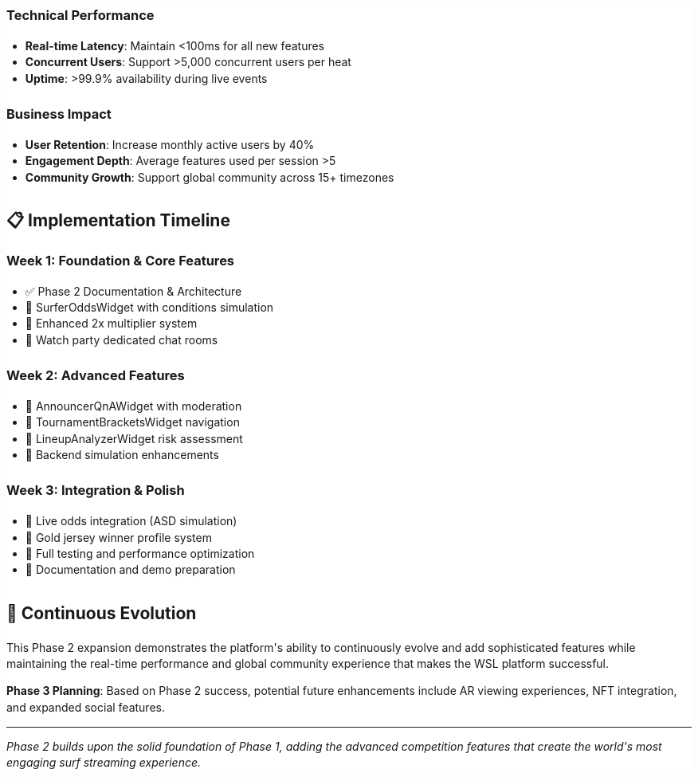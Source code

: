 ### **Technical Performance**
- **Real-time Latency**: Maintain <100ms for all new features
- **Concurrent Users**: Support >5,000 concurrent users per heat
- **Uptime**: >99.9% availability during live events

### **Business Impact**
- **User Retention**: Increase monthly active users by 40%
- **Engagement Depth**: Average features used per session >5
- **Community Growth**: Support global community across 15+ timezones

## 📋 Implementation Timeline

### **Week 1**: Foundation & Core Features
- ✅ Phase 2 Documentation & Architecture
- 🔄 SurferOddsWidget with conditions simulation
- 🔄 Enhanced 2x multiplier system
- 🔄 Watch party dedicated chat rooms

### **Week 2**: Advanced Features
- 📅 AnnouncerQnAWidget with moderation
- 📅 TournamentBracketsWidget navigation
- 📅 LineupAnalyzerWidget risk assessment
- 📅 Backend simulation enhancements

### **Week 3**: Integration & Polish
- 📅 Live odds integration (ASD simulation)
- 📅 Gold jersey winner profile system
- 📅 Full testing and performance optimization
- 📅 Documentation and demo preparation

## 🔄 Continuous Evolution

This Phase 2 expansion demonstrates the platform's ability to continuously evolve and add sophisticated features while maintaining the real-time performance and global community experience that makes the WSL platform successful.

**Phase 3 Planning**: Based on Phase 2 success, potential future enhancements include AR viewing experiences, NFT integration, and expanded social features.

---

*Phase 2 builds upon the solid foundation of Phase 1, adding the advanced competition features that create the world's most engaging surf streaming experience.*
